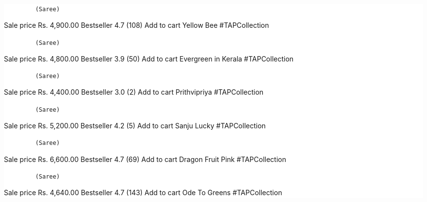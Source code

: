           
             (Saree)
Sale price
Rs. 4,900.00
Bestseller
4.7
(108)
Add to cart
Yellow Bee #TAPCollection
          
          
             (Saree)
Sale price
Rs. 4,800.00
Bestseller
3.9
(50)
Add to cart
Evergreen in Kerala #TAPCollection
          
          
             (Saree)
Sale price
Rs. 4,400.00
Bestseller
3.0
(2)
Add to cart
Prithvipriya #TAPCollection
          
          
             (Saree)
Sale price
Rs. 5,200.00
Bestseller
4.2
(5)
Add to cart
Sanju Lucky #TAPCollection
          
          
             (Saree)
Sale price
Rs. 6,600.00
Bestseller
4.7
(69)
Add to cart
Dragon Fruit Pink #TAPCollection
          
          
             (Saree)
Sale price
Rs. 4,640.00
Bestseller
4.7
(143)
Add to cart
Ode To Greens #TAPCollection
          